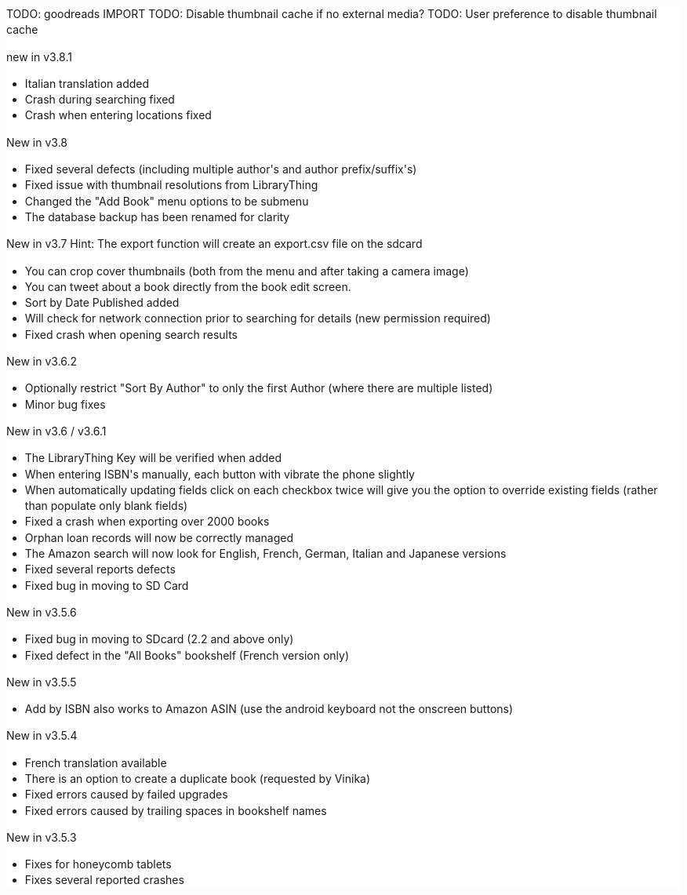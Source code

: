 
TODO: goodreads IMPORT
TODO: Disable thumbnail cache if no external media?
TODO: User preference to disable thumbnail cache


new in v3.8.1
* Italian translation added
* Crash during searching fixed
* Crash when entering locations fixed

New in v3.8
* Fixed several defects (including multiple author's and author prefix/suffix's)
* Fixed issue with thumbnail resolutions from LibraryThing
* Changed the "Add Book" menu options to be submenu
* The database backup has been renamed for clarity

New in v3.7
Hint: The export function will create an export.csv file on the sdcard
* You can crop cover thumbnails (both from the menu and after taking a camera image)
* You can tweet about a book directly from the book edit screen.
* Sort by Date Published added
* Will check for network connection prior to searching for details (new permission required)
* Fixed crash when opening search results

New in v3.6.2
* Optionally restrict "Sort By Author" to only the first Author (where there are multiple listed)
* Minor bug fixes

New in v3.6 / v3.6.1
* The LibraryThing Key will be verified when added
* When entering ISBN's manually, each button with vibrate the phone slightly
* When automatically updating fields click on each checkbox twice will give you the option to override existing fields (rather than populate only blank fields)
* Fixed a crash when exporting over 2000 books
* Orphan loan records will now be correctly managed 
* The Amazon search will now look for English, French, German, Italian and Japanese versions
* Fixed several reports defects
* Fixed bug in moving to SD Card

New in v3.5.6
* Fixed bug in moving to SDcard (2.2 and above only)
* Fixed defect in the "All Books" bookshelf (French version only)

New in v3.5.5
* Add by ISBN also works to Amazon ASIN (use the android keyboard not the onscreen buttons) 

New in v3.5.4
* French translation available
* There is an option to create a duplicate book (requested by Vinika)
* Fixed errors caused by failed upgrades
* Fixed errors caused by trailing spaces in bookshelf names

New in v3.5.3
* Fixes for honeycomb tablets
* Fixes several reported crashes
